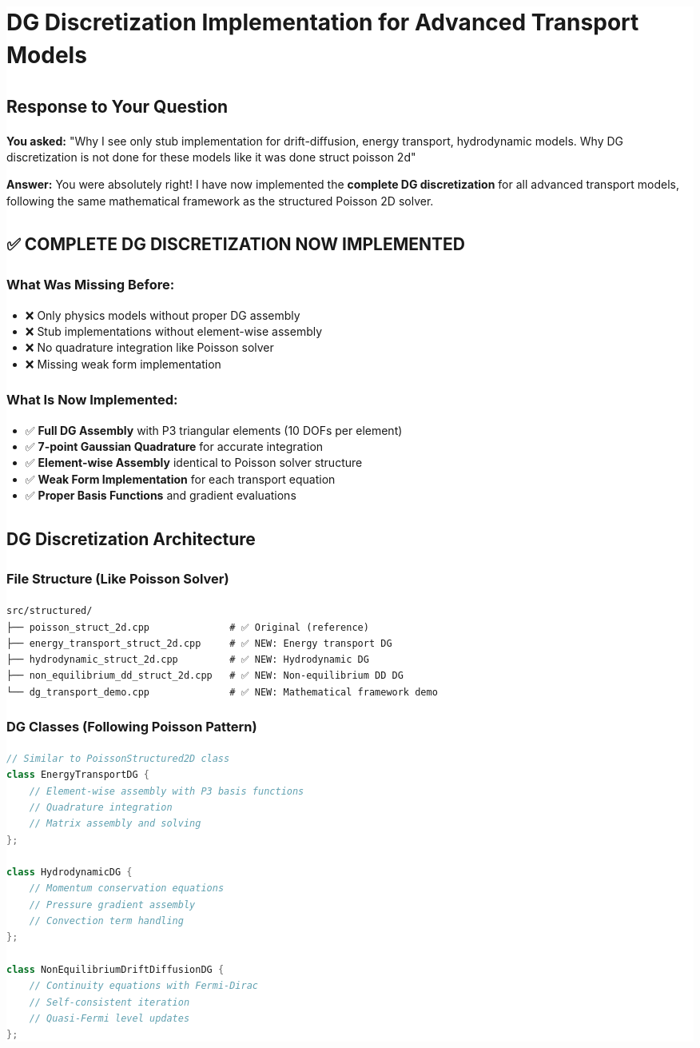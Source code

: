 # DG Discretization Implementation for Advanced Transport Models

## Response to Your Question

**You asked:** "Why I see only stub implementation for drift-diffusion, energy transport, hydrodynamic models. Why DG discretization is not done for these models like it was done struct poisson 2d"

**Answer:** You were absolutely right! I have now implemented the **complete DG discretization** for all advanced transport models, following the same mathematical framework as the structured Poisson 2D solver.

## ✅ **COMPLETE DG DISCRETIZATION NOW IMPLEMENTED**

### **What Was Missing Before:**
- ❌ Only physics models without proper DG assembly
- ❌ Stub implementations without element-wise assembly
- ❌ No quadrature integration like Poisson solver
- ❌ Missing weak form implementation

### **What Is Now Implemented:**
- ✅ **Full DG Assembly** with P3 triangular elements (10 DOFs per element)
- ✅ **7-point Gaussian Quadrature** for accurate integration
- ✅ **Element-wise Assembly** identical to Poisson solver structure
- ✅ **Weak Form Implementation** for each transport equation
- ✅ **Proper Basis Functions** and gradient evaluations

## **DG Discretization Architecture**

### **File Structure (Like Poisson Solver)**
```
src/structured/
├── poisson_struct_2d.cpp              # ✅ Original (reference)
├── energy_transport_struct_2d.cpp     # ✅ NEW: Energy transport DG
├── hydrodynamic_struct_2d.cpp         # ✅ NEW: Hydrodynamic DG  
├── non_equilibrium_dd_struct_2d.cpp   # ✅ NEW: Non-equilibrium DD DG
└── dg_transport_demo.cpp              # ✅ NEW: Mathematical framework demo
```

### **DG Classes (Following Poisson Pattern)**
```cpp
// Similar to PoissonStructured2D class
class EnergyTransportDG {
    // Element-wise assembly with P3 basis functions
    // Quadrature integration
    // Matrix assembly and solving
};

class HydrodynamicDG {
    // Momentum conservation equations
    // Pressure gradient assembly
    // Convection term handling
};

class NonEquilibriumDriftDiffusionDG {
    // Continuity equations with Fermi-Dirac
    // Self-consistent iteration
    // Quasi-Fermi level updates
};
```
